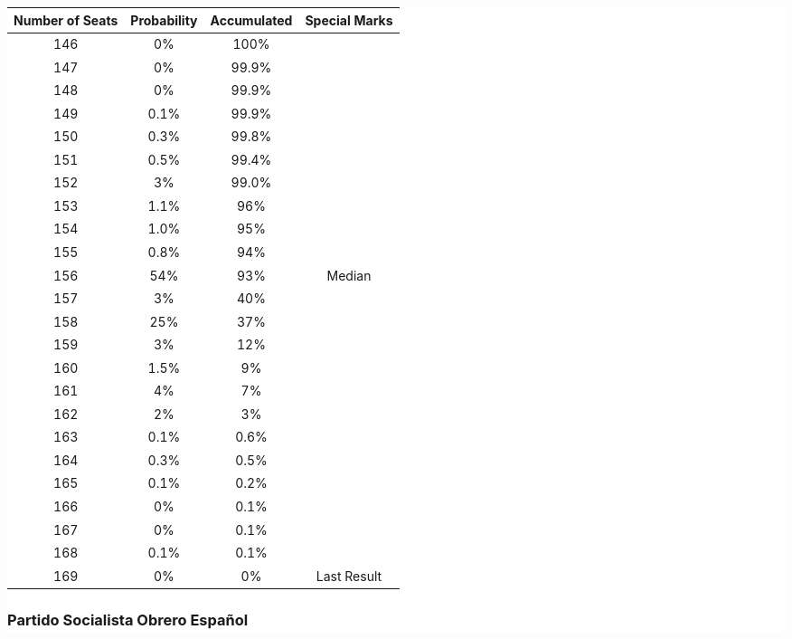 | Number of Seats | Probability | Accumulated | Special Marks |
|:---------------:|:-----------:|:-----------:|:-------------:|
| 146 | 0% | 100% |  |
| 147 | 0% | 99.9% |  |
| 148 | 0% | 99.9% |  |
| 149 | 0.1% | 99.9% |  |
| 150 | 0.3% | 99.8% |  |
| 151 | 0.5% | 99.4% |  |
| 152 | 3% | 99.0% |  |
| 153 | 1.1% | 96% |  |
| 154 | 1.0% | 95% |  |
| 155 | 0.8% | 94% |  |
| 156 | 54% | 93% | Median |
| 157 | 3% | 40% |  |
| 158 | 25% | 37% |  |
| 159 | 3% | 12% |  |
| 160 | 1.5% | 9% |  |
| 161 | 4% | 7% |  |
| 162 | 2% | 3% |  |
| 163 | 0.1% | 0.6% |  |
| 164 | 0.3% | 0.5% |  |
| 165 | 0.1% | 0.2% |  |
| 166 | 0% | 0.1% |  |
| 167 | 0% | 0.1% |  |
| 168 | 0.1% | 0.1% |  |
| 169 | 0% | 0% | Last Result |

### Partido Socialista Obrero Español
